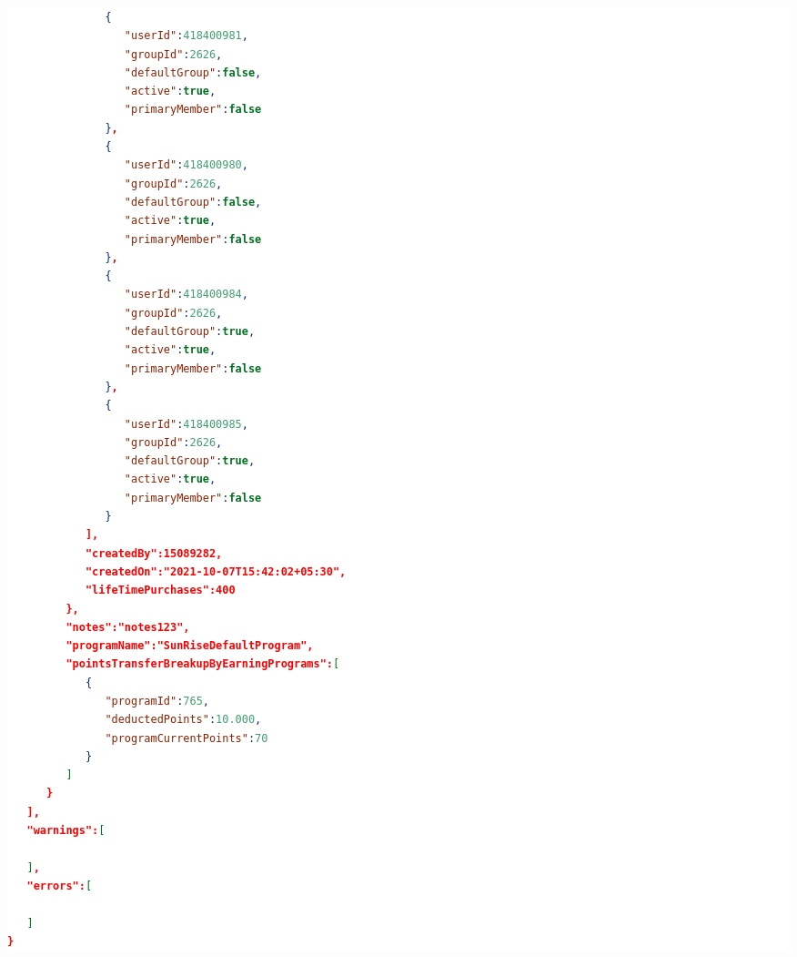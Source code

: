 ```json
               {
                  "userId":418400981,
                  "groupId":2626,
                  "defaultGroup":false,
                  "active":true,
                  "primaryMember":false
               },
               {
                  "userId":418400980,
                  "groupId":2626,
                  "defaultGroup":false,
                  "active":true,
                  "primaryMember":false
               },
               {
                  "userId":418400984,
                  "groupId":2626,
                  "defaultGroup":true,
                  "active":true,
                  "primaryMember":false
               },
               {
                  "userId":418400985,
                  "groupId":2626,
                  "defaultGroup":true,
                  "active":true,
                  "primaryMember":false
               }
            ],
            "createdBy":15089282,
            "createdOn":"2021-10-07T15:42:02+05:30",
            "lifeTimePurchases":400
         },
         "notes":"notes123",
         "programName":"SunRiseDefaultProgram",
         "pointsTransferBreakupByEarningPrograms":[
            {
               "programId":765,
               "deductedPoints":10.000,
               "programCurrentPoints":70
            }
         ]
      }
   ],
   "warnings":[
      
   ],
   "errors":[
      
   ]
}
```
